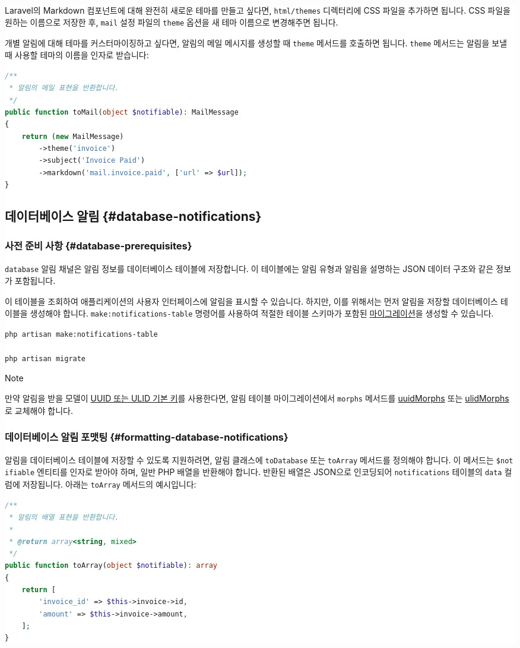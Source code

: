 Laravel의 Markdown 컴포넌트에 대해 완전히 새로운 테마를 만들고 싶다면, `html/themes` 디렉터리에 CSS 파일을 추가하면 됩니다. CSS 파일을 원하는 이름으로 저장한 후, `mail` 설정 파일의 `theme` 옵션을 새 테마 이름으로 변경해주면 됩니다.

개별 알림에 대해 테마를 커스터마이징하고 싶다면, 알림의 메일 메시지를 생성할 때 `theme` 메서드를 호출하면 됩니다. `theme` 메서드는 알림을 보낼 때 사용할 테마의 이름을 인자로 받습니다:

```php
/**
 * 알림의 메일 표현을 반환합니다.
 */
public function toMail(object $notifiable): MailMessage
{
    return (new MailMessage)
        ->theme('invoice')
        ->subject('Invoice Paid')
        ->markdown('mail.invoice.paid', ['url' => $url]);
}
```


## 데이터베이스 알림 {#database-notifications}


### 사전 준비 사항 {#database-prerequisites}

`database` 알림 채널은 알림 정보를 데이터베이스 테이블에 저장합니다. 이 테이블에는 알림 유형과 알림을 설명하는 JSON 데이터 구조와 같은 정보가 포함됩니다.

이 테이블을 조회하여 애플리케이션의 사용자 인터페이스에 알림을 표시할 수 있습니다. 하지만, 이를 위해서는 먼저 알림을 저장할 데이터베이스 테이블을 생성해야 합니다. `make:notifications-table` 명령어를 사용하여 적절한 테이블 스키마가 포함된 [마이그레이션](/laravel/12.x/migrations)을 생성할 수 있습니다.

```shell
php artisan make:notifications-table

php artisan migrate
```

> [!NOTE]
> 만약 알림을 받을 모델이 [UUID 또는 ULID 기본 키](/laravel/12.x/eloquent#uuid-and-ulid-keys)를 사용한다면, 알림 테이블 마이그레이션에서 `morphs` 메서드를 [uuidMorphs](/laravel/12.x/migrations#column-method-uuidMorphs) 또는 [ulidMorphs](/laravel/12.x/migrations#column-method-ulidMorphs)로 교체해야 합니다.


### 데이터베이스 알림 포맷팅 {#formatting-database-notifications}

알림을 데이터베이스 테이블에 저장할 수 있도록 지원하려면, 알림 클래스에 `toDatabase` 또는 `toArray` 메서드를 정의해야 합니다. 이 메서드는 `$notifiable` 엔티티를 인자로 받아야 하며, 일반 PHP 배열을 반환해야 합니다. 반환된 배열은 JSON으로 인코딩되어 `notifications` 테이블의 `data` 컬럼에 저장됩니다. 아래는 `toArray` 메서드의 예시입니다:

```php
/**
 * 알림의 배열 표현을 반환합니다.
 *
 * @return array<string, mixed>
 */
public function toArray(object $notifiable): array
{
    return [
        'invoice_id' => $this->invoice->id,
        'amount' => $this->invoice->amount,
    ];
}
```

